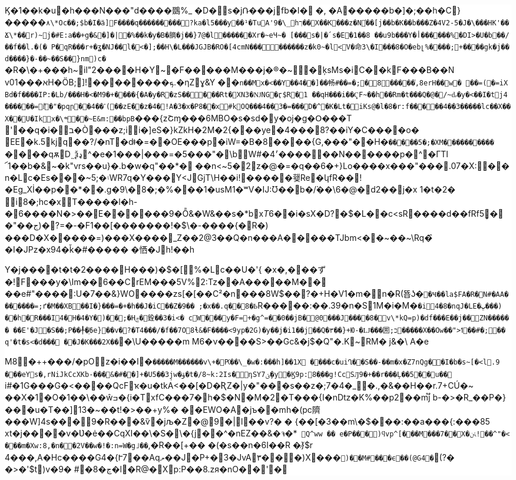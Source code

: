  Ϗ�1��k�u�h���N���"d����鵽%\_
�D�s�jՌ���jfb�I� �, �A�����b�]�;��h�C}�����`۸\*Oc��;$b�I�ӓ]F����q���������?ka�l5���y��¹�TuA'9�\_hך��X��K���z�N֫��[j��b�K��b���Z�4V2-5�J�\���HK'��Ճ\*��r)~j�#E:a��+ּg�&�]�|�%��k�y�B�䐱 �j��}7@�l������Xr�~eЧ~� [���s�|�՛s�E�1��8 ��u9b���Y�أ������%�DI>�U�b��/��f��l.�(�
P �qR���r+�ʓ�NJ��l�<�];��H\�L���JGJB�RO�[4cmN���������z�k0~�l<V�命3\�I���8�O�ebլ%�� ��;+����gk�j�� d����}�-��~��S��᫛}nm)c�`�R�\�+���h~il"2����H�Y~�F��� ��M���j�®�~�ķsMs�iC��kF���B��N
 v01���אH�ӦB;]!��������ܟ.�ηZɣ&Y
��`n��Mx�<��Y��4��]��畅#��=�;�8⬀��� ��֨,8erH��w�
��=(�=iXBd�f����I P:�Lb/���H�<�M9�+����{�A�y�R �zS�����Rt�֐XN3�ǊNG�ӷ$R�1 ��qH���i��ҀF~��h��Rm�t���Q�@�/~ԃ�y�<��I�tj4����� �=i͌�"�pqր��4��ߵ(��zE��z�4�!A�3�x�P8 ��x#kOQ���4��3�=���D�^�K�Lt�iKs@�l�8�r:f�����4��3�����lc��X�� X��U�Ikx�\*ͧ��~E&m:��bpB`���{zՇɱ���6MBO�s�sd�y�oj�g �Օ���T
 '��q�i�ב�Ò���z;ii�]eS�}kZkH�2M�2{���ye�4���8?��iY�C����o� EE�k.5kjq��?/�nT�dǂ�=��OE���p�iW=�B�8����{G,���"��H�`�����5�;�XM����������
`����qѫD˷ѯډ^�e�1���|���=�5� ��"�\bW#�4׳������N ������p�^�ГTI
՜1��b�&~�k" vrs��u}�.b�w�q"��\*�
 ��n<~5�2z�@�=�q��6�+}Lo����x���"���.07�X:��
n�Lc�Es���~5;�۽WR7q�Y���Y<JGjT\H��i!�����횆Re�կfR��!�Eg\_Xİ��p��\*��.g�9\� 8�;�%���1�usM1�ʷV�Ĳ:Ʊ��b�/̀��\6�@�d2��j�x
1�t�2� i8�;hc�xT�����l�h-�6����N�>��E������9�Ȭ&�W&��s�\*bx$T6�$�i�sX�D?�$�L��c<sR����d��fRf5݄��"� �ج)�?=�-�F1��[�������!�$\�-����{�޻R�) ���D�X�����=)���X����\_Z��2@3��Q�n���A�����TJbm<��~��~\Rq�҄ �I�JPz�x94�ǩ�#�����
 �恓�Jh!��h
 
 Y�j����t�t�2����H���)�$�[%�Lc��U�'{
� x�,���ず�!F���y�\Im��6��CrEM���5V%2:Tz��A�����M��
��e#"����:U�7��&}WO����zs[�[��C²�n���8W$��?�+H�V1�m�n�R(뚑ʖ�`�Ҹ��la$FA�R�N#�AA�������=;ґ�M ��XB��I�}���=�+�h��J �iC��Z�9��
;�x��.q��8�Ҍ`R�����:��.39�n�S1M�i�M�`�i4�8�nqJ�LE�ڀ���)��h�R���I4�H�4�Y�)��;�Hݼ�銓��3�i<�
cW���y�F=+�g^=��0��jB�@0���J����8�v\*kQ=p)�df���E ��j��ZN������
��E'�J�S��;P��╀�҈6e}��v�?�T4���/�f��7O8ɬ&�F����<9yp�2G)�y��j�i1��j��Q�۳��}+Ю-�Ǉ���圐;כ�����X��Ow��">ߗ��#�;��q'�t�s<�d��� ��J�K���2X��`�\U�����m
M6�ν����S>��Gc&�j$�Q"�.K~RM�
j&�\ A�e
 
 M8�++���/�pOz�i��I�`�����M������v\+�Ԗ��\_�w�:���h]��1X ����c�uiՂ��S��-��m�x�Z7nQg��I�b�s~[�<l.9��� eYs�,rNiJkCcXKb-���&�#��]+�U5��3j̩w�ۋ�t�/8~k:2Is�դSY7ؽ�̦y�Ϗ9p:8�ַ��g!CcSԒ9�+��r���Ļ��5��u��
`i#�1G���G�<����QcFҡ�u�tkA<��[�D�ƦZ�|y�"���s��z�;7�4�\_�.,�&��H��r.7 +CÚ�~ ��X�1�O�1��\��ŵߏ�{i�TxfC���7�޳h�$�N�M�2�T���{I�nDtz�K%��p2��m֟j b-�>�R\_��P�}���u�T��]13�~��t!�>��+y%�
��EWO�A�jъ�� mh�(pc隮���W]4s���9�R�� �&ѷ�jљ�Z�@9�|l��v?� �
{��[�3��m\�$���:��a���{:���85
 xt�j����v�Ʋ�ė��CqXI��\�S�\�{j��^�nEZ��&�จ�\*`
Q^ww
��  e�P���)ϥvp^[���M���7��X�ﱧ!��^"�<���m�Xw:8,�n��2V��w�!�:n=W�g˩��`,�R��[+��
�(�s��n�6I��R
 �}̸$r
4���,A�Hc����G4�{Ւ7��A qލ��J\�P+�3�JvA٣���)X���`)� �M#���ϵ��(@G4�`(?� �>�'$t)v�9� #�ڃ�8�l�R@�Xp:P��8.zя�nO��'�
 